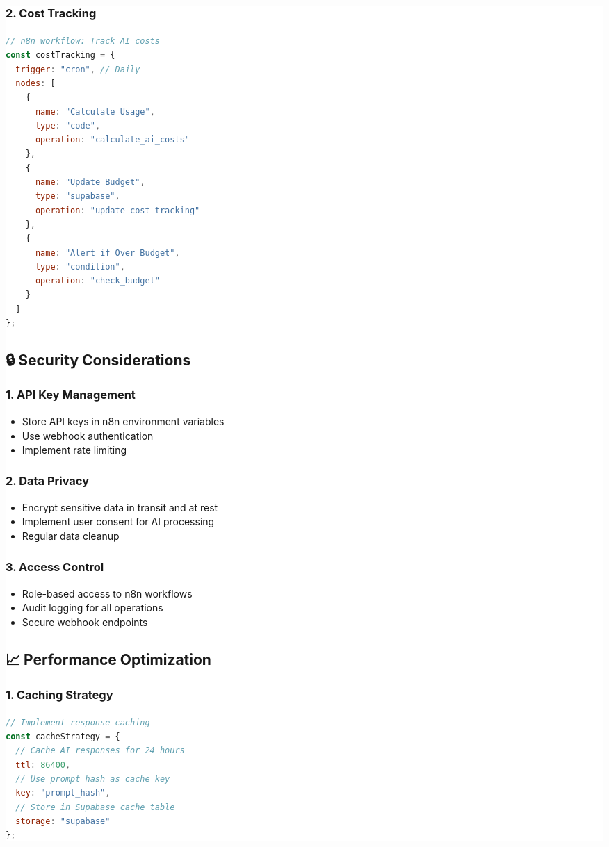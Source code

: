 ### 2. **Cost Tracking**
```javascript
// n8n workflow: Track AI costs
const costTracking = {
  trigger: "cron", // Daily
  nodes: [
    {
      name: "Calculate Usage",
      type: "code",
      operation: "calculate_ai_costs"
    },
    {
      name: "Update Budget",
      type: "supabase",
      operation: "update_cost_tracking"
    },
    {
      name: "Alert if Over Budget",
      type: "condition",
      operation: "check_budget"
    }
  ]
};
```

## 🔒 Security Considerations

### 1. **API Key Management**
- Store API keys in n8n environment variables
- Use webhook authentication
- Implement rate limiting

### 2. **Data Privacy**
- Encrypt sensitive data in transit and at rest
- Implement user consent for AI processing
- Regular data cleanup

### 3. **Access Control**
- Role-based access to n8n workflows
- Audit logging for all operations
- Secure webhook endpoints

## 📈 Performance Optimization

### 1. **Caching Strategy**
```javascript
// Implement response caching
const cacheStrategy = {
  // Cache AI responses for 24 hours
  ttl: 86400,
  // Use prompt hash as cache key
  key: "prompt_hash",
  // Store in Supabase cache table
  storage: "supabase"
};
```
